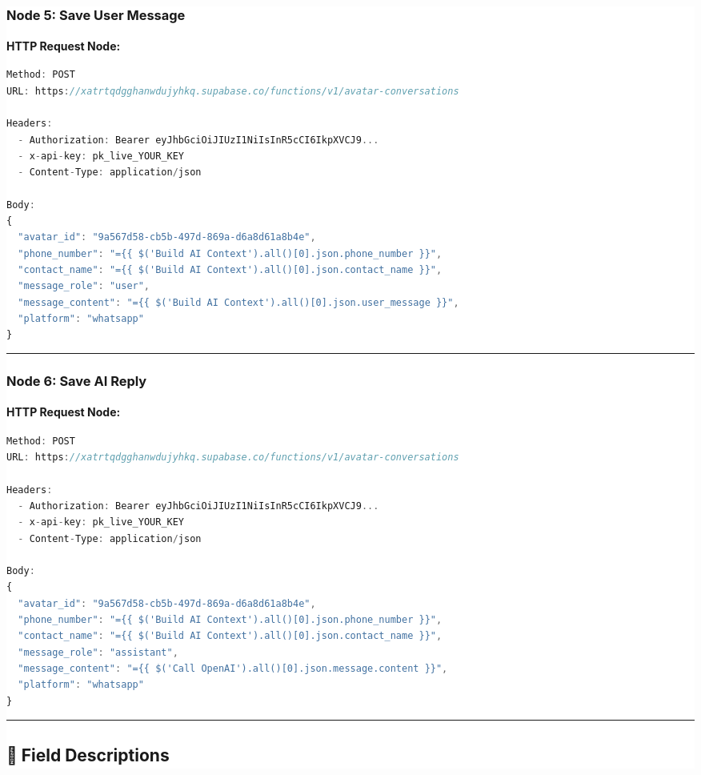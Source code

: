### Node 5: Save User Message

**HTTP Request Node:**

```javascript
Method: POST
URL: https://xatrtqdgghanwdujyhkq.supabase.co/functions/v1/avatar-conversations

Headers:
  - Authorization: Bearer eyJhbGciOiJIUzI1NiIsInR5cCI6IkpXVCJ9...
  - x-api-key: pk_live_YOUR_KEY
  - Content-Type: application/json

Body:
{
  "avatar_id": "9a567d58-cb5b-497d-869a-d6a8d61a8b4e",
  "phone_number": "={{ $('Build AI Context').all()[0].json.phone_number }}",
  "contact_name": "={{ $('Build AI Context').all()[0].json.contact_name }}",
  "message_role": "user",
  "message_content": "={{ $('Build AI Context').all()[0].json.user_message }}",
  "platform": "whatsapp"
}
```

---

### Node 6: Save AI Reply

**HTTP Request Node:**

```javascript
Method: POST
URL: https://xatrtqdgghanwdujyhkq.supabase.co/functions/v1/avatar-conversations

Headers:
  - Authorization: Bearer eyJhbGciOiJIUzI1NiIsInR5cCI6IkpXVCJ9...
  - x-api-key: pk_live_YOUR_KEY
  - Content-Type: application/json

Body:
{
  "avatar_id": "9a567d58-cb5b-497d-869a-d6a8d61a8b4e",
  "phone_number": "={{ $('Build AI Context').all()[0].json.phone_number }}",
  "contact_name": "={{ $('Build AI Context').all()[0].json.contact_name }}",
  "message_role": "assistant",
  "message_content": "={{ $('Call OpenAI').all()[0].json.message.content }}",
  "platform": "whatsapp"
}
```

---

## 🎯 Field Descriptions
